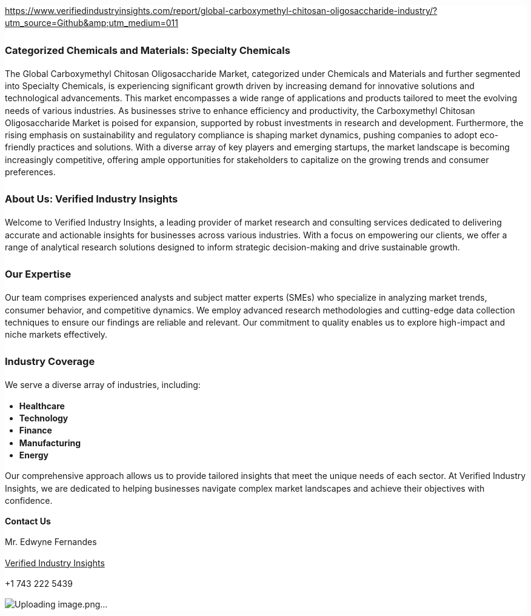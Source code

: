 </strong><a href="https://www.verifiedindustryinsights.com/report/global-carboxymethyl-chitosan-oligosaccharide-industry/?utm_source=Github&amp;utm_medium=011">https://www.verifiedindustryinsights.com/report/global-carboxymethyl-chitosan-oligosaccharide-industry/?utm_source=Github&amp;utm_medium=011</a>&nbsp;</p><h3>Categorized Chemicals and Materials: Specialty Chemicals </h3><p>The Global Carboxymethyl Chitosan Oligosaccharide Market, categorized under Chemicals and Materials and further segmented into Specialty Chemicals, is experiencing significant growth driven by increasing demand for innovative solutions and technological advancements. This market encompasses a wide range of applications and products tailored to meet the evolving needs of various industries. As businesses strive to enhance efficiency and productivity, the Carboxymethyl Chitosan Oligosaccharide Market is poised for expansion, supported by robust investments in research and development. Furthermore, the rising emphasis on sustainability and regulatory compliance is shaping market dynamics, pushing companies to adopt eco-friendly practices and solutions. With a diverse array of key players and emerging startups, the market landscape is becoming increasingly competitive, offering ample opportunities for stakeholders to capitalize on the growing trends and consumer preferences.</p><h3>About Us: Verified Industry Insights</h3><p>Welcome to Verified Industry Insights, a leading provider of market research and consulting services dedicated to delivering accurate and actionable insights for businesses across various industries. With a focus on empowering our clients, we offer a range of analytical research solutions designed to inform strategic decision-making and drive sustainable growth.</p><h3>Our Expertise</h3><p>Our team comprises experienced analysts and subject matter experts (SMEs) who specialize in analyzing market trends, consumer behavior, and competitive dynamics. We employ advanced research methodologies and cutting-edge data collection techniques to ensure our findings are reliable and relevant. Our commitment to quality enables us to explore high-impact and niche markets effectively.</p><h3>Industry Coverage</h3><p>We serve a diverse array of industries, including:</p><ul><li><strong>Healthcare</strong></li><li><strong>Technology</strong></li><li><strong>Finance</strong></li><li><strong>Manufacturing</strong></li><li><strong>Energy</strong></li></ul><p>Our comprehensive approach allows us to provide tailored insights that meet the unique needs of each sector. At Verified Industry Insights, we are dedicated to helping businesses navigate complex market landscapes and achieve their objectives with confidence.</p><p><strong>Contact Us</strong></p><p>Mr. Edwyne Fernandes</p><p><a href="https://www.verifiedindustryinsights.com/">Verified Industry Insights</a></p><p>+1 743 222 5439</p>
![Uploading image.png…]()
